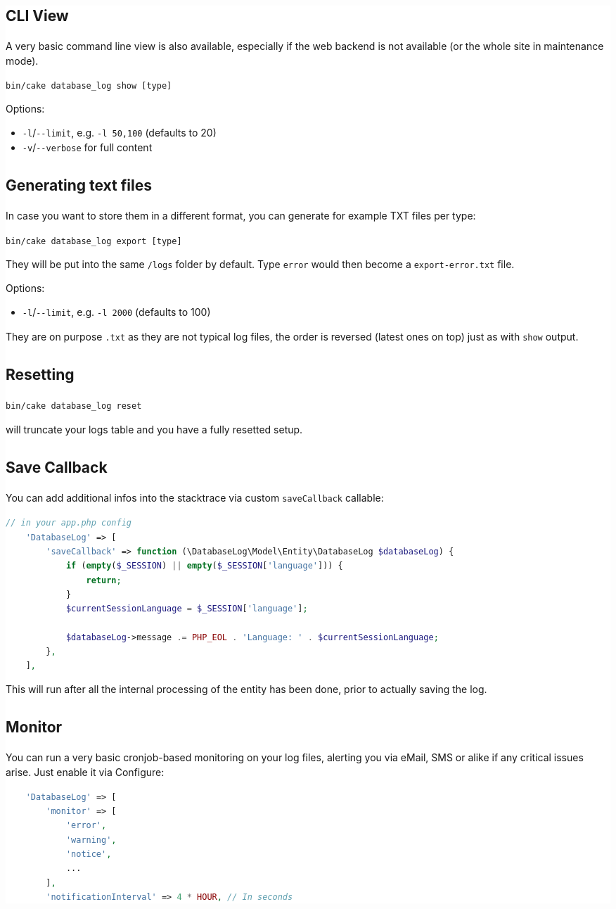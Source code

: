 ## CLI View
A very basic command line view is also available, especially if the web backend is not available (or the whole site in maintenance mode).
```
bin/cake database_log show [type]
```

Options:
- `-l`/`--limit`, e.g. `-l 50,100` (defaults to 20)
- `-v`/`--verbose` for full content

## Generating text files
In case you want to store them in a different format, you can generate for example TXT files per type:
```
bin/cake database_log export [type]
```
They will be put into the same `/logs` folder by default. Type `error` would then become a `export-error.txt` file.

Options:
- `-l`/`--limit`, e.g. `-l 2000` (defaults to 100)

They are on purpose `.txt` as they are not typical log files, the order is reversed (latest ones on top) just as with `show` output.

## Resetting
```
bin/cake database_log reset
```
will truncate your logs table and you have a fully resetted setup.

## Save Callback
You can add additional infos into the stacktrace via custom `saveCallback` callable:
```php
// in your app.php config
	'DatabaseLog' => [
		'saveCallback' => function (\DatabaseLog\Model\Entity\DatabaseLog $databaseLog) {
			if (empty($_SESSION) || empty($_SESSION['language'])) {
				return;
			}
			$currentSessionLanguage = $_SESSION['language'];

			$databaseLog->message .= PHP_EOL . 'Language: ' . $currentSessionLanguage;
		},
	],
```
This will run after all the internal processing of the entity has been done, prior to actually saving the log.

## Monitor
You can run a very basic cronjob-based monitoring on your log files, alerting you via eMail, SMS or alike if any critical issues arise.
Just enable it via Configure:
```php
	'DatabaseLog' => [
		'monitor' => [
			'error',
			'warning',
			'notice',
			...
		],
		'notificationInterval' => 4 * HOUR, // In seconds
```
